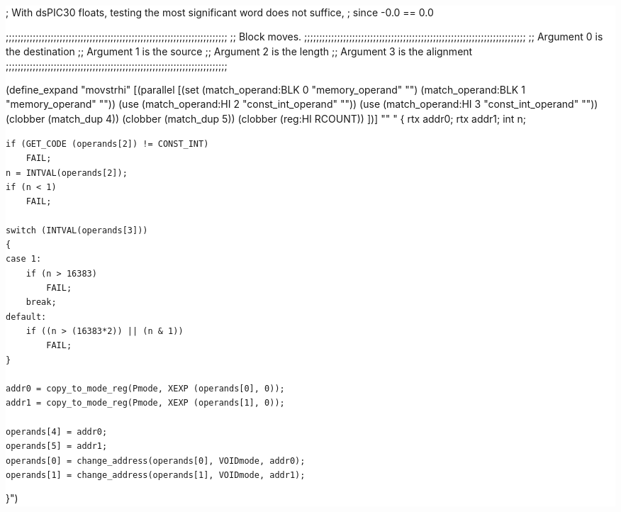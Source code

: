 ; With dsPIC30 floats, testing the most significant word does not suffice,
; since -0.0 == 0.0

;;;;;;;;;;;;;;;;;;;;;;;;;;;;;;;;;;;;;;;;;;;;;;;;;;;;;;;;;;;;;;;;;;;;;;;;;;
;; Block moves.
;;;;;;;;;;;;;;;;;;;;;;;;;;;;;;;;;;;;;;;;;;;;;;;;;;;;;;;;;;;;;;;;;;;;;;;;;;
;; Argument 0 is the destination
;; Argument 1 is the source
;; Argument 2 is the length
;; Argument 3 is the alignment
;;;;;;;;;;;;;;;;;;;;;;;;;;;;;;;;;;;;;;;;;;;;;;;;;;;;;;;;;;;;;;;;;;;;;;;;;;

(define_expand "movstrhi"
  [(parallel [(set (match_operand:BLK 0 "memory_operand" "")
		   (match_operand:BLK 1 "memory_operand" ""))
	      (use (match_operand:HI 2 "const_int_operand" ""))
	      (use (match_operand:HI 3 "const_int_operand" ""))
	      (clobber (match_dup 4))
	      (clobber (match_dup 5))
   	      (clobber (reg:HI RCOUNT))
  ])]
  ""
  "
{
	rtx addr0;
	rtx addr1;
	int n;

	if (GET_CODE (operands[2]) != CONST_INT)
		FAIL;
	n = INTVAL(operands[2]);
	if (n < 1)
		FAIL;

	switch (INTVAL(operands[3]))
	{
	case 1:
		if (n > 16383)
			FAIL;
		break;
	default:
		if ((n > (16383*2)) || (n & 1))
			FAIL;
	}

	addr0 = copy_to_mode_reg(Pmode, XEXP (operands[0], 0));
	addr1 = copy_to_mode_reg(Pmode, XEXP (operands[1], 0));

	operands[4] = addr0;
	operands[5] = addr1;
	operands[0] = change_address(operands[0], VOIDmode, addr0);
	operands[1] = change_address(operands[1], VOIDmode, addr1);
}")
